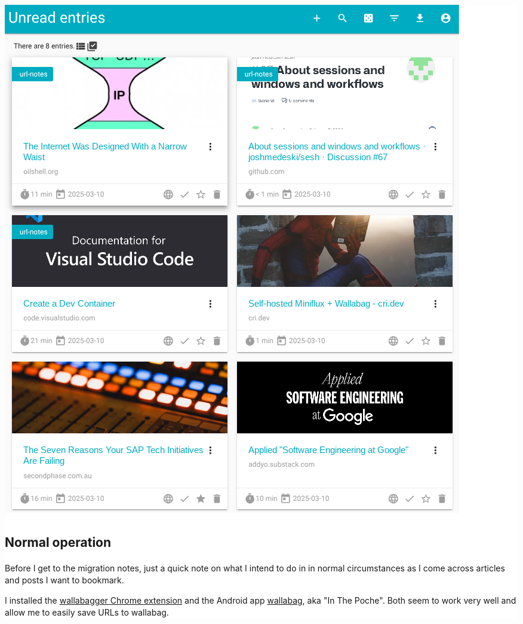 ![screenshot of my wallabag UI](/images/2025/03/wallabag-screenshot.png)

## Normal operation

Before I get to the migration notes, just a quick note on what I intend to do in in normal circumstances as I come across articles and posts I want to bookmark.

I installed the [wallabagger Chrome extension](https://chromewebstore.google.com/detail/wallabagger/gbmgphmejlcoihgedabhgjdkcahacjlj?hl=en) and the Android app [wallabag](https://play.google.com/store/apps/details?id=fr.gaulupeau.apps.InThePoche), aka "In The Poche". Both seem to work very well and allow me to easily save URLs to wallabag.

